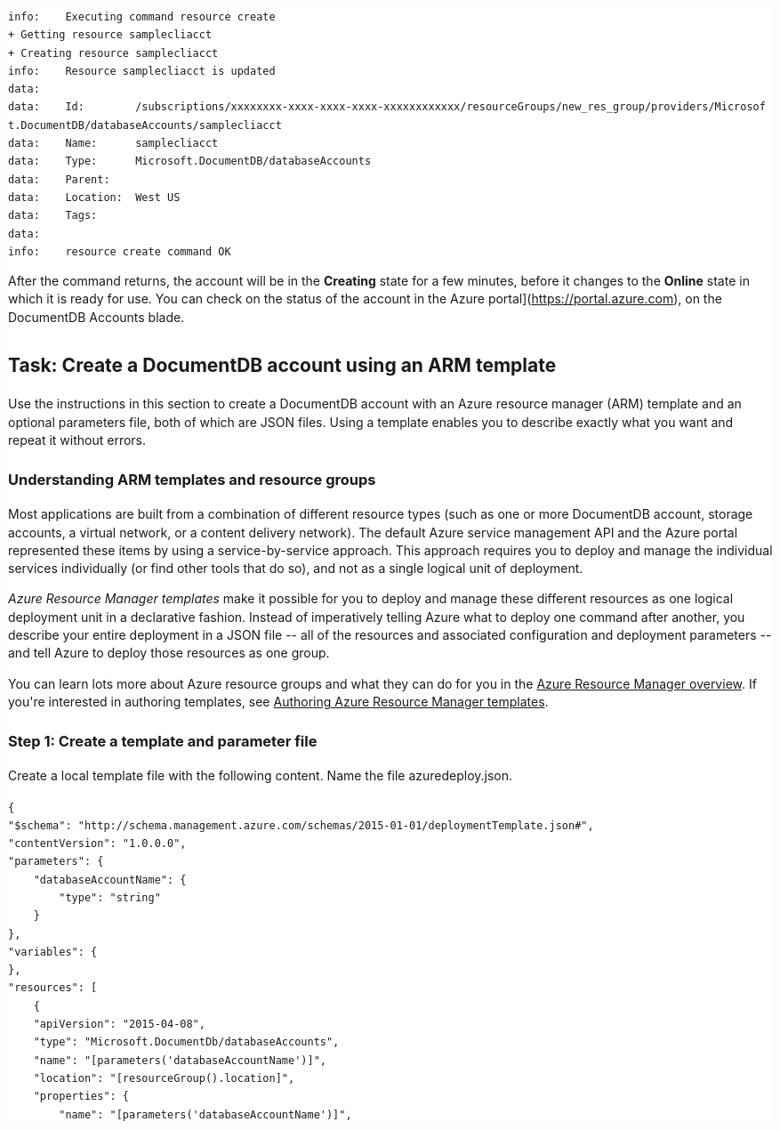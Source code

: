     info:    Executing command resource create
    + Getting resource samplecliacct
    + Creating resource samplecliacct
    info:    Resource samplecliacct is updated
    data:
    data:    Id:        /subscriptions/xxxxxxxx-xxxx-xxxx-xxxx-xxxxxxxxxxxx/resourceGroups/new_res_group/providers/Microsoft.DocumentDB/databaseAccounts/samplecliacct
    data:    Name:      samplecliacct
    data:    Type:      Microsoft.DocumentDB/databaseAccounts
    data:    Parent:
    data:    Location:  West US
    data:    Tags:
    data:
    info:    resource create command OK

After the command returns, the account will be in the **Creating** state for a few minutes, before it changes to the **Online** state in which it is ready for use. You can check on the status of the account in the Azure portal](https://portal.azure.com), on the DocumentDB Accounts blade.

## <a id="deploy-documentdb-from-a-template"></a>Task: Create a DocumentDB account using an ARM template

Use the instructions in this section to create a DocumentDB account with an Azure resource manager (ARM) template and an optional parameters file, both of which are JSON files. Using a template enables you to describe exactly what you want and repeat it without errors. 

### Understanding ARM templates and resource groups

Most applications are built from a combination of different resource types (such as one or more DocumentDB account, storage accounts, a virtual network, or a content delivery network). The default Azure service management API and the Azure portal represented these items by using a service-by-service approach. This approach requires you to deploy and manage the individual services individually (or find other tools that do so), and not as a single logical unit of deployment.

*Azure Resource Manager templates* make it possible for you to deploy and manage these different resources as one logical deployment unit in a declarative fashion. Instead of imperatively telling Azure what to deploy one command after another, you describe your entire deployment in a JSON file -- all of the resources and associated configuration and deployment parameters -- and tell Azure to deploy those resources as one group.

You can learn lots more about Azure resource groups and what they can do for you in the [Azure Resource Manager overview](../resource-group-overview.md). If you're interested in authoring templates, see [Authoring Azure Resource Manager templates](../resource-group-authoring-templates.md).

### Step 1: Create a template and parameter file

Create a local template file with the following content. Name the file azuredeploy.json.

    {
    "$schema": "http://schema.management.azure.com/schemas/2015-01-01/deploymentTemplate.json#", 
    "contentVersion": "1.0.0.0", 
    "parameters": {
        "databaseAccountName": {
            "type": "string"
        }
    },
    "variables": {
    },
    "resources": [
        { 
    	"apiVersion": "2015-04-08", 
    	"type": "Microsoft.DocumentDb/databaseAccounts", 
	    "name": "[parameters('databaseAccountName')]",  
	    "location": "[resourceGroup().location]",  
	    "properties": { 
	        "name": "[parameters('databaseAccountName')]", 